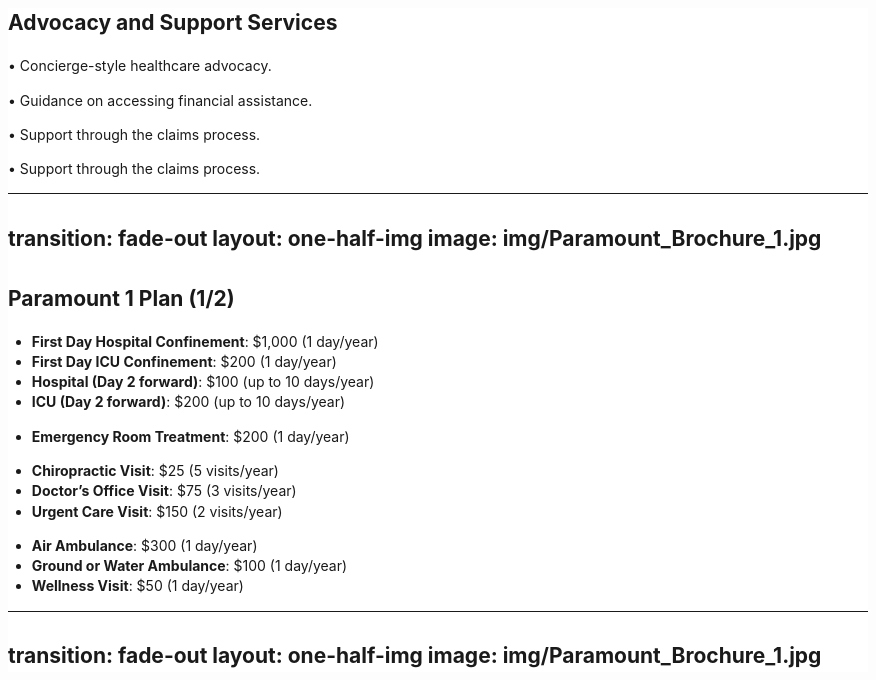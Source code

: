 ## Advocacy and Support Services

<v-clicks>

• Concierge-style healthcare advocacy.

• Guidance on accessing financial assistance.

• Support through the claims process.

• Support through the claims process.

</v-clicks>

---
transition: fade-out
layout: one-half-img
image: img/Paramount_Brochure_1.jpg
---

## Paramount 1 Plan (1/2)

<v-click>

  - **First Day Hospital Confinement**: $1,000 (1 day/year)  
  - **First Day ICU Confinement**: $200 (1 day/year)  
  - **Hospital (Day 2 forward)**: $100 (up to 10 days/year)  
  - **ICU (Day 2 forward)**: $200 (up to 10 days/year)  
  <Arrow v-bind="{ x1:480, y1:120, x2:560, y2:120, color: 'var(--slidev-theme-accent)' }" />
</v-click>

<v-click>

  - **Emergency Room Treatment**: $200 (1 day/year)  
  <Arrow v-bind="{ x1:480, y1:149, x2:560, y2:149, color: 'var(--slidev-theme-accent)' }" />
</v-click>

<v-click>

  - **Chiropractic Visit**: $25 (5 visits/year)  
  - **Doctor’s Office Visit**: $75 (3 visits/year)  
  - **Urgent Care Visit**: $150 (2 visits/year)  
  <Arrow v-bind="{ x1:480, y1:169, x2:560, y2:169, color: 'var(--slidev-theme-accent)' }" />
</v-click>

<v-click>

  - **Air Ambulance**: $300 (1 day/year)  
  - **Ground or Water Ambulance**: $100 (1 day/year)  
  - **Wellness Visit**: $50 (1 day/year)  
  <Arrow v-bind="{ x1:480, y1:200, x2:560, y2:200, color: 'var(--slidev-theme-accent)' }" />
</v-click>

---
transition: fade-out
layout: one-half-img
image: img/Paramount_Brochure_1.jpg
---
